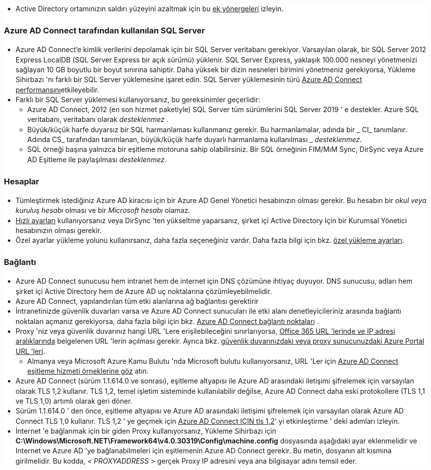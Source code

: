 - Active Directory ortamınızın saldırı yüzeyini azaltmak için bu [ek yönergeleri](/windows-server/identity/ad-ds/plan/security-best-practices/reducing-the-active-directory-attack-surface) izleyin.


### <a name="sql-server-used-by-azure-ad-connect"></a>Azure AD Connect tarafından kullanılan SQL Server
* Azure AD Connect’e kimlik verilerini depolamak için bir SQL Server veritabanı gerekiyor. Varsayılan olarak, bir SQL Server 2012 Express LocalDB (SQL Server Express bir açık sürümü) yüklenir. SQL Server Express, yaklaşık 100.000 nesneyi yönetmenizi sağlayan 10 GB boyutlu bir boyut sınırına sahiptir. Daha yüksek bir dizin nesneleri birimini yönetmeniz gerekiyorsa, Yükleme Sihirbazı 'nı farklı bir SQL Server yüklemesine işaret edin. SQL Server yüklemesinin türü [Azure AD Connect performansını](./plan-connect-performance-factors.md#sql-database-factors)etkileyebilir.
* Farklı bir SQL Server yüklemesi kullanıyorsanız, bu gereksinimler geçerlidir:
  * Azure AD Connect, 2012 (en son hizmet paketiyle) SQL Server tüm sürümlerini SQL Server 2019 ' e destekler. Azure SQL veritabanı, veritabanı olarak *desteklenmez* .
  * Büyük/küçük harfe duyarsız bir SQL harmanlaması kullanmanız gerekir. Bu harmanlamalar, adında bir \_ CI_ tanımlanır. Adında CS_ tarafından tanımlanan, büyük/küçük harfe duyarlı harmanlama kullanılması \_ *desteklenmez*.
  * SQL örneği başına yalnızca bir eşitleme motoruna sahip olabilirsiniz. Bir SQL örneğinin FIM/MıM Sync, DirSync veya Azure AD Eşitleme ile paylaşılması *desteklenmez*.

### <a name="accounts"></a>Hesaplar
* Tümleştirmek istediğiniz Azure AD kiracısı için bir Azure AD Genel Yönetici hesabınızın olması gerekir. Bu hesabın bir *okul veya kuruluş hesabı* olması ve bir *Microsoft hesabı* olamaz.
* [Hızlı ayarları](reference-connect-accounts-permissions.md#express-settings-installation) kullanıyorsanız veya DirSync 'ten yükseltme yaparsanız, şirket içi Active Directory Için bir Kurumsal Yönetici hesabınızın olması gerekir.
* Özel ayarlar yükleme yolunu kullanırsanız, daha fazla seçeneğiniz vardır. Daha fazla bilgi için bkz. [özel yükleme ayarları](reference-connect-accounts-permissions.md#custom-installation-settings).

### <a name="connectivity"></a>Bağlantı
* Azure AD Connect sunucusu hem intranet hem de internet için DNS çözümüne ihtiyaç duyuyor. DNS sunucusu, adları hem şirket içi Active Directory hem de Azure AD uç noktalarına çözümleyebilmelidir.
* Azure AD Connect, yapılandırılan tüm etki alanlarına ağ bağlantısı gerektirir
* İntranetinizde güvenlik duvarları varsa ve Azure AD Connect sunucuları ile etki alanı denetleyicileriniz arasında bağlantı noktaları açmanız gerekiyorsa, daha fazla bilgi için bkz. [Azure AD Connect bağlantı noktaları](reference-connect-ports.md) .
* Proxy 'niz veya güvenlik duvarınız hangi URL 'Lere erişilebileceğini sınırlarıyorsa, [Office 365 URL 'lerinde ve IP adresi aralıklarında](https://support.office.com/article/Office-365-URLs-and-IP-address-ranges-8548a211-3fe7-47cb-abb1-355ea5aa88a2) belgelenen URL 'lerin açılması gerekir. Ayrıca bkz. [güvenlik duvarınızdaki veya proxy sunucunuzdaki Azure Portal URL 'leri](../../azure-portal/azure-portal-safelist-urls.md?tabs=public-cloud).
  * Almanya veya Microsoft Azure Kamu Bulutu 'nda Microsoft bulutu kullanıyorsanız, URL 'Ler için [Azure AD Connect eşitleme hizmeti örneklerine göz](reference-connect-instances.md) atın.
* Azure AD Connect (sürüm 1.1.614.0 ve sonrası), eşitleme altyapısı ile Azure AD arasındaki iletişimi şifrelemek için varsayılan olarak TLS 1,2 kullanır. TLS 1,2, temel işletim sisteminde kullanılabilir değilse, Azure AD Connect daha eski protokollere (TLS 1,1 ve TLS 1,0) artımlı olarak geri döner.
* Sürüm 1.1.614.0 ' den önce, eşitleme altyapısı ve Azure AD arasındaki iletişimi şifrelemek için varsayılan olarak Azure AD Connect TLS 1,0 kullanır. TLS 1,2 ' ye geçmek için [Azure AD Connect IÇIN tls 1,2](#enable-tls-12-for-azure-ad-connect)' yi etkinleştirme ' deki adımları izleyin.
* İnternet 'e bağlanmak için bir giden Proxy kullanıyorsanız, Yükleme Sihirbazı için **C:\Windows\Microsoft.NET\Framework64\v4.0.30319\Config\machine.config** dosyasında aşağıdaki ayar eklenmelidir ve Internet ve Azure AD 'ye bağlanabilmeleri için eşitlemenin Azure AD Connect gerekir. Bu metin, dosyanın alt kısmına girilmelidir. Bu kodda, *&lt; PROXYADDRESS &gt;* gerçek Proxy IP adresini veya ana bilgisayar adını temsil eder.
